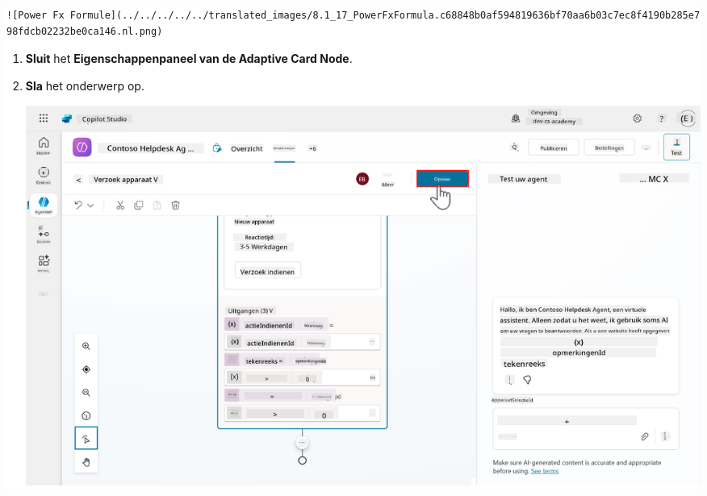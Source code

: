     ![Power Fx Formule](../../../../../translated_images/8.1_17_PowerFxFormula.c68848b0af594819636bf70aa6b03c7ec8f4190b285e798fdcb02232be0ca146.nl.png)

1. **Sluit** het **Eigenschappenpaneel van de Adaptive Card Node**.

1. **Sla** het onderwerp op.

    ![Onderwerp opslaan](../../../../../translated_images/8.1_18_SaveTopic.da41cfc240e80d46f7f1379f271be8dafa0c3060868b862535bb4bec87591f6c.nl.png)
